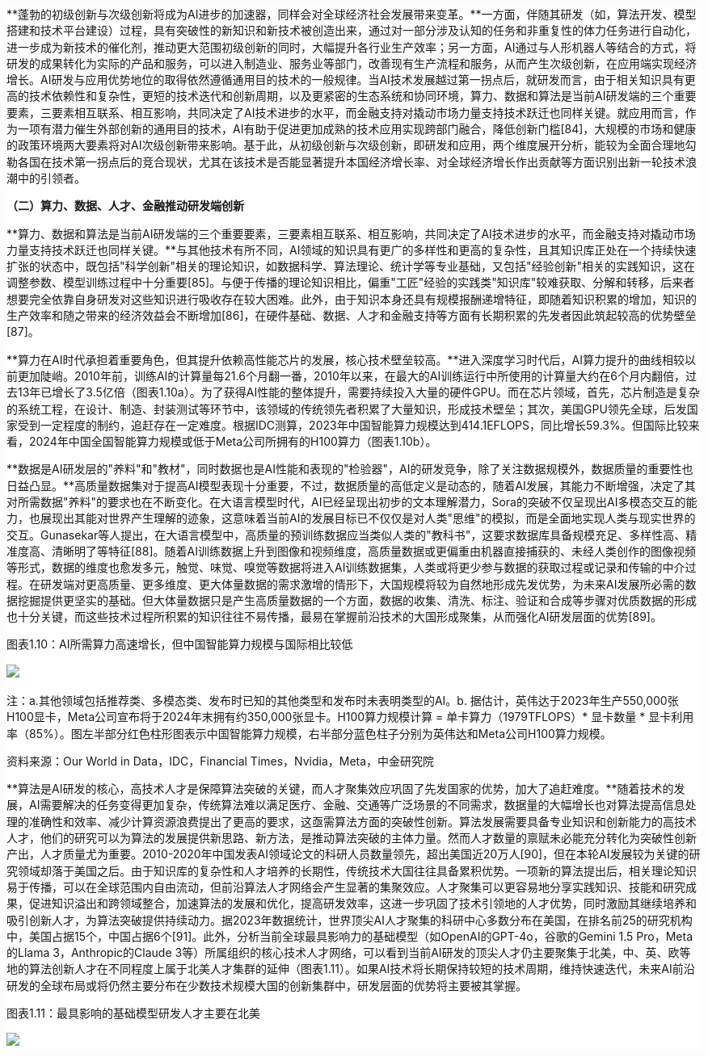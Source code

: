**蓬勃的初级创新与次级创新将成为AI进步的加速器，同样会对全球经济社会发展带来变革。**一方面，伴随其研发（如，算法开发、模型搭建和技术平台建设）过程，具有突破性的新知识和新技术被创造出来，通过对一部分涉及认知的任务和非重复性的体力任务进行自动化，进一步成为新技术的催化剂，推动更大范围初级创新的同时，大幅提升各行业生产效率；另一方面，AI通过与人形机器人等结合的方式，将研发的成果转化为实际的产品和服务，可以进入制造业、服务业等部门，改善现有生产流程和服务，从而产生次级创新，在应用端实现经济增长。AI研发与应用优势地位的取得依然遵循通用目的技术的一般规律。当AI技术发展越过第一拐点后，就研发而言，由于相关知识具有更高的技术依赖性和复杂性，更短的技术迭代和创新周期，以及更紧密的生态系统和协同环境，算力、数据和算法是当前AI研发端的三个重要要素，三要素相互联系、相互影响，共同决定了AI技术进步的水平，而金融支持对撬动市场力量支持技术跃迁也同样关键。就应用而言，作为一项有潜力催生外部创新的通用目的技术，AI有助于促进更加成熟的技术应用实现跨部门融合，降低创新门槛\[84\]，大规模的市场和健康的政策环境两大要素将对AI次级创新带来影响。基于此，从初级创新与次级创新，即研发和应用，两个维度展开分析，能较为全面合理地勾勒各国在技术第一拐点后的竞合现状，尤其在该技术是否能显著提升本国经济增长率、对全球经济增长作出贡献等方面识别出新一轮技术浪潮中的引领者。


**（二）算力、数据、人才、金融推动研发端创新**


**算力、数据和算法是当前AI研发端的三个重要要素，三要素相互联系、相互影响，共同决定了AI技术进步的水平，而金融支持对撬动市场力量支持技术跃迁也同样关键。**与其他技术有所不同，AI领域的知识具有更广的多样性和更高的复杂性，且其知识库正处在一个持续快速扩张的状态中，既包括"科学创新"相关的理论知识，如数据科学、算法理论、统计学等专业基础，又包括"经验创新"相关的实践知识，这在调整参数、模型训练过程中十分重要\[85\]。与便于传播的理论知识相比，偏重"工匠"经验的实践类"知识库"较难获取、分解和转移，后来者想要完全依靠自身研发对这些知识进行吸收存在较大困难。此外，由于知识本身还具有规模报酬递增特征，即随着知识积累的增加，知识的生产效率和随之带来的经济效益会不断增加\[86\]，在硬件基础、数据、人才和金融支持等方面有长期积累的先发者因此筑起较高的优势壁垒\[87\]。

**算力在AI时代承担着重要角色，但其提升依赖高性能芯片的发展，核心技术壁垒较高。**进入深度学习时代后，AI算力提升的曲线相较以前更加陡峭。2010年前，训练AI的计算量每21.6个月翻一番，2010年以来，在最大的AI训练运行中所使用的计算量大约在6个月内翻倍，过去13年已增长了3.5亿倍（图表1.10a）。为了获得AI性能的整体提升，需要持续投入大量的硬件GPU。而在芯片领域，首先，芯片制造是复杂的系统工程，在设计、制造、封装测试等环节中，该领域的传统领先者积累了大量知识，形成技术壁垒；其次，美国GPU领先全球，后发国家受到一定程度的制约，追赶存在一定难度。根据IDC测算，2023年中国智能算力规模达到414.1EFLOPS，同比增长59.3%。但国际比较来看，2024年中国全国智能算力规模或低于Meta公司所拥有的H100算力（图表1.10b）。

**数据是AI研发层的"养料"和"教材"，同时数据也是AI性能和表现的"检验器"，AI的研发竞争，除了关注数据规模外，数据质量的重要性也日益凸显。**高质量数据集对于提高AI模型表现十分重要，不过，数据质量的高低定义是动态的，随着AI发展，其能力不断增强，决定了其对所需数据"养料"的要求也在不断变化。在大语言模型时代，AI已经呈现出初步的文本理解潜力，Sora的突破不仅呈现出AI多模态交互的能力，也展现出其能对世界产生理解的迹象，这意味着当前AI的发展目标已不仅仅是对人类"思维"的模拟，而是全面地实现人类与现实世界的交互。Gunasekar等人提出，在大语言模型中，高质量的预训练数据应当类似人类的"教科书"，这要求数据库具备规模充足、多样性高、精准度高、清晰明了等特征\[88\]。随着AI训练数据上升到图像和视频维度，高质量数据或更偏重由机器直接捕获的、未经人类创作的图像视频等形式，数据的维度也愈发多元，触觉、味觉、嗅觉等数据将进入AI训练数据集，人类或将更少参与数据的获取过程或记录和传输的中介过程。在研发端对更高质量、更多维度、更大体量数据的需求激增的情形下，大国规模将较为自然地形成先发优势，为未来AI发展所必需的数据挖掘提供更坚实的基础。但大体量数据只是产生高质量数据的一个方面，数据的收集、清洗、标注、验证和合成等步骤对优质数据的形成也十分关键，而这些技术过程所积累的知识往往不易传播，最易在掌握前沿技术的大国形成聚集，从而强化AI研发层面的优势\[89\]。


图表1.10：AI所需算力高速增长，但中国智能算力规模与国际相比较低


![](https://cubox.pro/c/filters:no_upscale()?imageUrl=https%3A%2F%2Fmmbiz.qpic.cn%2Fsz_mmbiz_png%2FfzHRVN3sYs9sSoicsn70VD2EFzGpA755SoCXTuKjSzHs28qmQvJma7E2btia27K5TCJZDYALQViaMORBUxOw0vPoQ%2F640%3Fwx_fmt%3Dpng%26from%3Dappmsg)


注：a.其他领域包括推荐类、多模态类、发布时已知的其他类型和发布时未表明类型的AI。b. 据估计，英伟达于2023年生产550,000张H100显卡，Meta公司宣布将于2024年末拥有约350,000张显卡。H100算力规模计算 = 单卡算力（1979TFLOPS）\* 显卡数量 \* 显卡利用率（85%）。图左半部分红色柱形图表示中国智能算力规模，右半部分蓝色柱子分别为英伟达和Meta公司H100算力规模。

资料来源：Our World in Data，IDC，Financial Times，Nvidia，Meta，中金研究院


**算法是AI研发的核心，高技术人才是保障算法突破的关键，而人才聚集效应巩固了先发国家的优势，加大了追赶难度。**随着技术的发展，AI需要解决的任务变得更加复杂，传统算法难以满足医疗、金融、交通等广泛场景的不同需求，数据量的大幅增长也对算法提高信息处理的准确性和效率、减少计算资源浪费提出了更高的要求，这亟需算法方面的突破性创新。算法发展需要具备专业知识和创新能力的高技术人才，他们的研究可以为算法的发展提供新思路、新方法，是推动算法突破的主体力量。然而人才数量的禀赋未必能充分转化为突破性创新产出，人才质量尤为重要。2010-2020年中国发表AI领域论文的科研人员数量领先，超出美国近20万人\[90\]，但在本轮AI发展较为关键的研究领域却落于美国之后。由于知识库的复杂性和人才培养的长期性，传统技术大国往往具备累积优势。一项新的算法提出后，相关理论知识易于传播，可以在全球范围内自由流动，但前沿算法人才网络会产生显著的集聚效应。人才聚集可以更容易地分享实践知识、技能和研究成果，促进知识溢出和跨领域整合，加速算法的发展和优化，提高研发效率，这进一步巩固了技术引领地的人才优势，同时激励其继续培养和吸引创新人才，为算法突破提供持续动力。据2023年数据统计，世界顶尖AI人才聚集的科研中心多数分布在美国，在排名前25的研究机构中，美国占据15个，中国占据6个\[91\]。此外，分析当前全球最具影响力的基础模型（如OpenAI的GPT-4o，谷歌的Gemini 1.5 Pro，Meta的Llama 3，Anthropic的Claude 3等）所属组织的核心技术人才网络，可以看到当前AI研发的顶尖人才仍主要聚集于北美，中、英、欧等地的算法创新人才在不同程度上属于北美人才集群的延伸（图表1.11）。如果AI技术将长期保持较短的技术周期，维持快速迭代，未来AI前沿研发的全球布局或将仍然主要分布在少数技术规模大国的创新集群中，研发层面的优势将主要被其掌握。


图表1.11：最具影响的基础模型研发人才主要在北美


![](https://cubox.pro/c/filters:no_upscale()?imageUrl=https%3A%2F%2Fmmbiz.qpic.cn%2Fsz_mmbiz_png%2FfzHRVN3sYsiboeF7HNibvibs4HxZicnBEBre2w5AJXXNP4OarNVRIFLEuen2rEricUpB5IohHuaruLKcdAbcQSicCOrA%2F640%3Fwx_fmt%3Dpng%26from%3Dappmsg)
